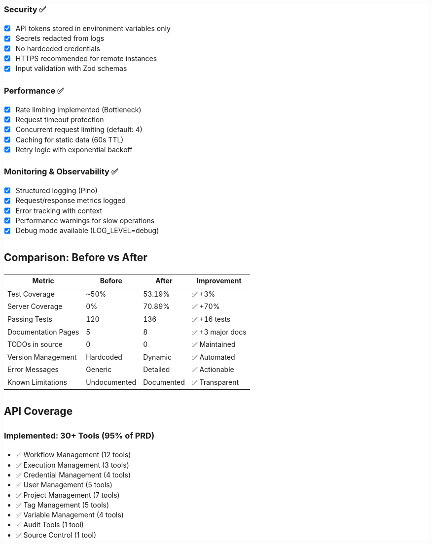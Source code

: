 ### Security ✅
- [x] API tokens stored in environment variables only
- [x] Secrets redacted from logs
- [x] No hardcoded credentials
- [x] HTTPS recommended for remote instances
- [x] Input validation with Zod schemas

### Performance ✅
- [x] Rate limiting implemented (Bottleneck)
- [x] Request timeout protection
- [x] Concurrent request limiting (default: 4)
- [x] Caching for static data (60s TTL)
- [x] Retry logic with exponential backoff

### Monitoring & Observability ✅
- [x] Structured logging (Pino)
- [x] Request/response metrics logged
- [x] Error tracking with context
- [x] Performance warnings for slow operations
- [x] Debug mode available (LOG_LEVEL=debug)

## Comparison: Before vs After

| Metric | Before | After | Improvement |
|--------|--------|-------|-------------|
| Test Coverage | ~50% | 53.19% | ✅ +3% |
| Server Coverage | 0% | 70.89% | ✅ +70% |
| Passing Tests | 120 | 136 | ✅ +16 tests |
| Documentation Pages | 5 | 8 | ✅ +3 major docs |
| TODOs in source | 0 | 0 | ✅ Maintained |
| Version Management | Hardcoded | Dynamic | ✅ Automated |
| Error Messages | Generic | Detailed | ✅ Actionable |
| Known Limitations | Undocumented | Documented | ✅ Transparent |

## API Coverage

### Implemented: 30+ Tools (95% of PRD)
- ✅ Workflow Management (12 tools)
- ✅ Execution Management (3 tools)
- ✅ Credential Management (4 tools)
- ✅ User Management (5 tools)
- ✅ Project Management (7 tools)
- ✅ Tag Management (5 tools)
- ✅ Variable Management (4 tools)
- ✅ Audit Tools (1 tool)
- ✅ Source Control (1 tool)
